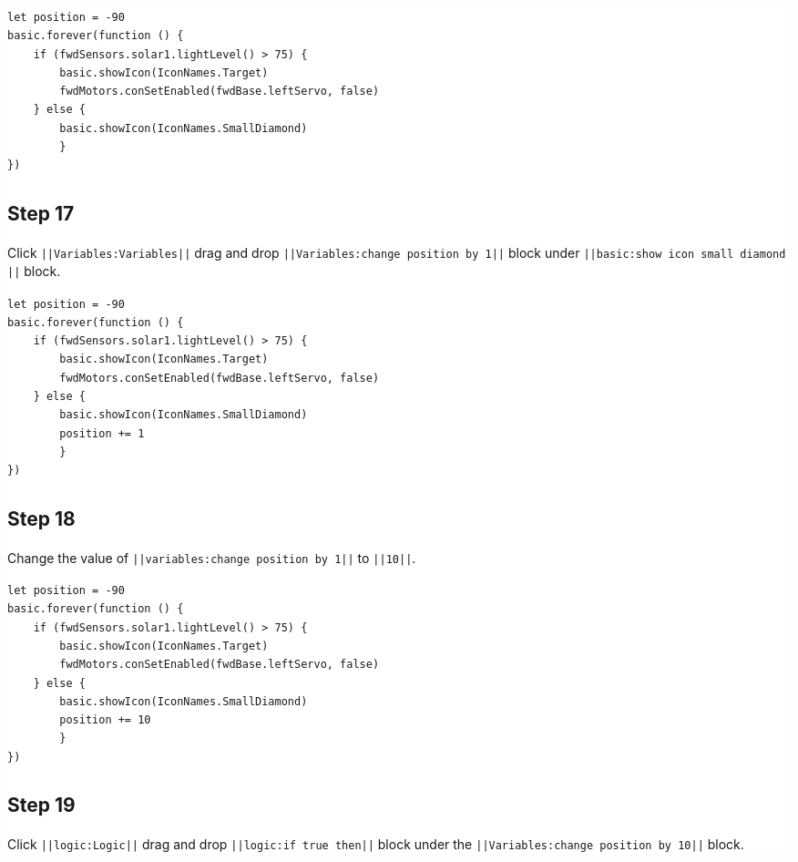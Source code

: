 ```blocks
let position = -90
basic.forever(function () {
    if (fwdSensors.solar1.lightLevel() > 75) {
        basic.showIcon(IconNames.Target)
        fwdMotors.conSetEnabled(fwdBase.leftServo, false)
    } else {
        basic.showIcon(IconNames.SmallDiamond)
        }
})
```

## Step 17

Click `||Variables:Variables||` drag and drop
`||Variables:change position by 1||` block
under `||basic:show icon small diamond||` block.

```blocks
let position = -90
basic.forever(function () {
    if (fwdSensors.solar1.lightLevel() > 75) {
        basic.showIcon(IconNames.Target)
        fwdMotors.conSetEnabled(fwdBase.leftServo, false)
    } else {
        basic.showIcon(IconNames.SmallDiamond)
        position += 1
        }
})
```

## Step 18

Change the value of `||variables:change position by 1||` to `||10||`.

```blocks
let position = -90
basic.forever(function () {
    if (fwdSensors.solar1.lightLevel() > 75) {
        basic.showIcon(IconNames.Target)
        fwdMotors.conSetEnabled(fwdBase.leftServo, false)
    } else {
        basic.showIcon(IconNames.SmallDiamond)
        position += 10
        }
})
```

## Step 19

Click `||logic:Logic||` drag and drop `||logic:if true then||`
block under the `||Variables:change position by 10||` block.
